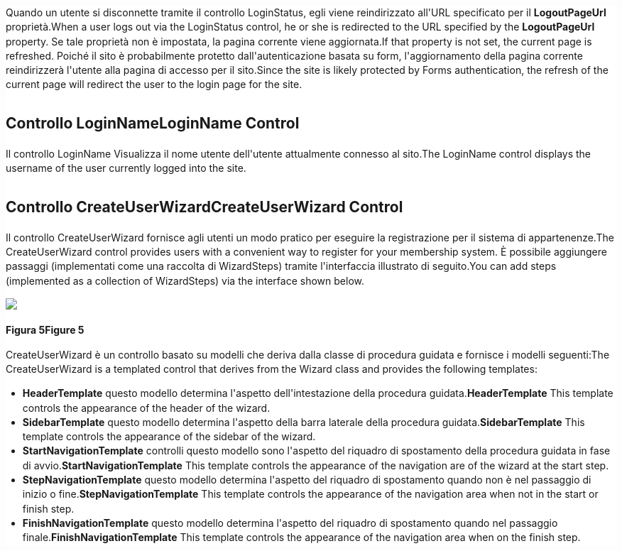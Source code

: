 <span data-ttu-id="cb227-198">Quando un utente si disconnette tramite il controllo LoginStatus, egli viene reindirizzato all'URL specificato per il **LogoutPageUrl** proprietà.</span><span class="sxs-lookup"><span data-stu-id="cb227-198">When a user logs out via the LoginStatus control, he or she is redirected to the URL specified by the **LogoutPageUrl** property.</span></span> <span data-ttu-id="cb227-199">Se tale proprietà non è impostata, la pagina corrente viene aggiornata.</span><span class="sxs-lookup"><span data-stu-id="cb227-199">If that property is not set, the current page is refreshed.</span></span> <span data-ttu-id="cb227-200">Poiché il sito è probabilmente protetto dall'autenticazione basata su form, l'aggiornamento della pagina corrente reindirizzerà l'utente alla pagina di accesso per il sito.</span><span class="sxs-lookup"><span data-stu-id="cb227-200">Since the site is likely protected by Forms authentication, the refresh of the current page will redirect the user to the login page for the site.</span></span>

## <a name="loginname-control"></a><span data-ttu-id="cb227-201">Controllo LoginName</span><span class="sxs-lookup"><span data-stu-id="cb227-201">LoginName Control</span></span>

<span data-ttu-id="cb227-202">Il controllo LoginName Visualizza il nome utente dell'utente attualmente connesso al sito.</span><span class="sxs-lookup"><span data-stu-id="cb227-202">The LoginName control displays the username of the user currently logged into the site.</span></span>

## <a name="createuserwizard-control"></a><span data-ttu-id="cb227-203">Controllo CreateUserWizard</span><span class="sxs-lookup"><span data-stu-id="cb227-203">CreateUserWizard Control</span></span>

<span data-ttu-id="cb227-204">Il controllo CreateUserWizard fornisce agli utenti un modo pratico per eseguire la registrazione per il sistema di appartenenze.</span><span class="sxs-lookup"><span data-stu-id="cb227-204">The CreateUserWizard control provides users with a convenient way to register for your membership system.</span></span> <span data-ttu-id="cb227-205">È possibile aggiungere passaggi (implementati come una raccolta di WizardSteps) tramite l'interfaccia illustrato di seguito.</span><span class="sxs-lookup"><span data-stu-id="cb227-205">You can add steps (implemented as a collection of WizardSteps) via the interface shown below.</span></span>


![](membership/_static/image5.jpg)

<span data-ttu-id="cb227-206">**Figura 5**</span><span class="sxs-lookup"><span data-stu-id="cb227-206">**Figure 5**</span></span>


<span data-ttu-id="cb227-207">CreateUserWizard è un controllo basato su modelli che deriva dalla classe di procedura guidata e fornisce i modelli seguenti:</span><span class="sxs-lookup"><span data-stu-id="cb227-207">The CreateUserWizard is a templated control that derives from the Wizard class and provides the following templates:</span></span>

- <span data-ttu-id="cb227-208">**HeaderTemplate** questo modello determina l'aspetto dell'intestazione della procedura guidata.</span><span class="sxs-lookup"><span data-stu-id="cb227-208">**HeaderTemplate** This template controls the appearance of the header of the wizard.</span></span>
- <span data-ttu-id="cb227-209">**SidebarTemplate** questo modello determina l'aspetto della barra laterale della procedura guidata.</span><span class="sxs-lookup"><span data-stu-id="cb227-209">**SidebarTemplate** This template controls the appearance of the sidebar of the wizard.</span></span>
- <span data-ttu-id="cb227-210">**StartNavigationTemplate** controlli questo modello sono l'aspetto del riquadro di spostamento della procedura guidata in fase di avvio.</span><span class="sxs-lookup"><span data-stu-id="cb227-210">**StartNavigationTemplate** This template controls the appearance of the navigation are of the wizard at the start step.</span></span>
- <span data-ttu-id="cb227-211">**StepNavigationTemplate** questo modello determina l'aspetto del riquadro di spostamento quando non è nel passaggio di inizio o fine.</span><span class="sxs-lookup"><span data-stu-id="cb227-211">**StepNavigationTemplate** This template controls the appearance of the navigation area when not in the start or finish step.</span></span>
- <span data-ttu-id="cb227-212">**FinishNavigationTemplate** questo modello determina l'aspetto del riquadro di spostamento quando nel passaggio finale.</span><span class="sxs-lookup"><span data-stu-id="cb227-212">**FinishNavigationTemplate** This template controls the appearance of the navigation area when on the finish step.</span></span>
